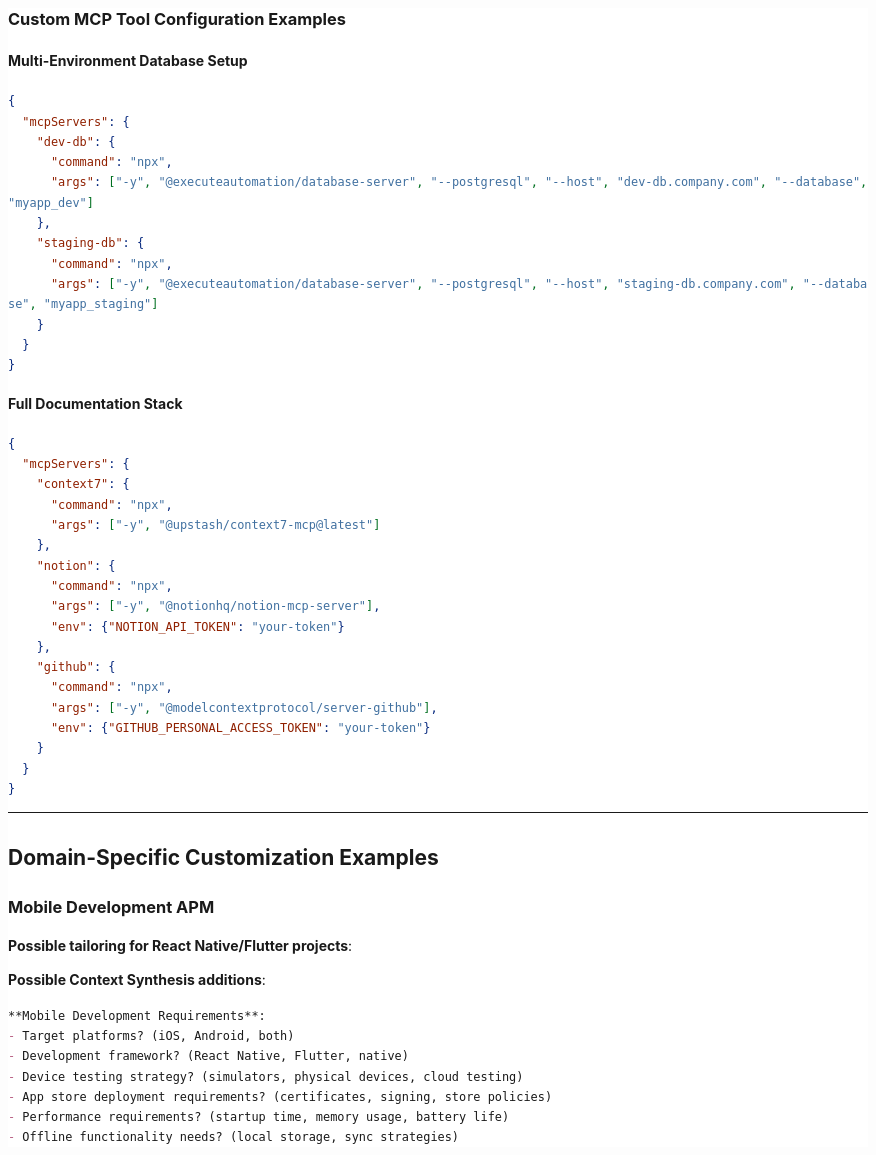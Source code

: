 ### Custom MCP Tool Configuration Examples

#### Multi-Environment Database Setup
```json
{
  "mcpServers": {
    "dev-db": {
      "command": "npx",
      "args": ["-y", "@executeautomation/database-server", "--postgresql", "--host", "dev-db.company.com", "--database", "myapp_dev"]
    },
    "staging-db": {
      "command": "npx", 
      "args": ["-y", "@executeautomation/database-server", "--postgresql", "--host", "staging-db.company.com", "--database", "myapp_staging"]
    }
  }
}
```

#### Full Documentation Stack
```json
{
  "mcpServers": {
    "context7": {
      "command": "npx",
      "args": ["-y", "@upstash/context7-mcp@latest"]
    },
    "notion": {
      "command": "npx",
      "args": ["-y", "@notionhq/notion-mcp-server"],
      "env": {"NOTION_API_TOKEN": "your-token"}
    },
    "github": {
      "command": "npx", 
      "args": ["-y", "@modelcontextprotocol/server-github"],
      "env": {"GITHUB_PERSONAL_ACCESS_TOKEN": "your-token"}
    }
  }
}
```

---

## Domain-Specific Customization Examples

### Mobile Development APM

**Possible tailoring for React Native/Flutter projects**:

**Possible Context Synthesis additions**:
```markdown
**Mobile Development Requirements**:
- Target platforms? (iOS, Android, both)
- Development framework? (React Native, Flutter, native)
- Device testing strategy? (simulators, physical devices, cloud testing)
- App store deployment requirements? (certificates, signing, store policies)
- Performance requirements? (startup time, memory usage, battery life)
- Offline functionality needs? (local storage, sync strategies)
```
